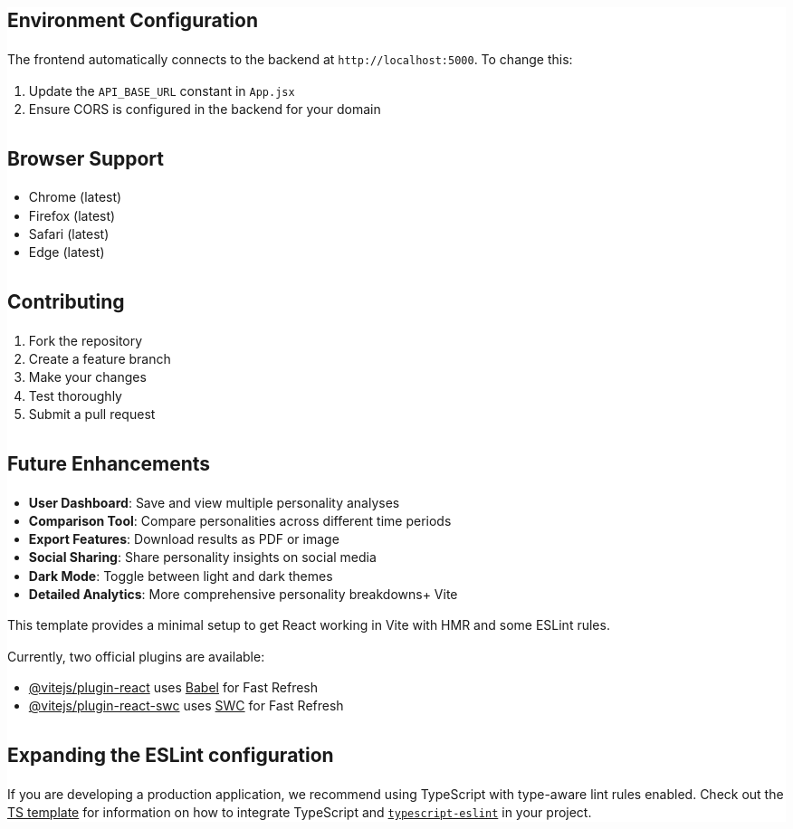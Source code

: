 ## Environment Configuration

The frontend automatically connects to the backend at `http://localhost:5000`. To change this:

1. Update the `API_BASE_URL` constant in `App.jsx`
2. Ensure CORS is configured in the backend for your domain

## Browser Support

- Chrome (latest)
- Firefox (latest)
- Safari (latest)
- Edge (latest)

## Contributing

1. Fork the repository
2. Create a feature branch
3. Make your changes
4. Test thoroughly
5. Submit a pull request

## Future Enhancements

- **User Dashboard**: Save and view multiple personality analyses
- **Comparison Tool**: Compare personalities across different time periods
- **Export Features**: Download results as PDF or image
- **Social Sharing**: Share personality insights on social media
- **Dark Mode**: Toggle between light and dark themes
- **Detailed Analytics**: More comprehensive personality breakdowns+ Vite

This template provides a minimal setup to get React working in Vite with HMR and some ESLint rules.

Currently, two official plugins are available:

- [@vitejs/plugin-react](https://github.com/vitejs/vite-plugin-react/blob/main/packages/plugin-react) uses [Babel](https://babeljs.io/) for Fast Refresh
- [@vitejs/plugin-react-swc](https://github.com/vitejs/vite-plugin-react/blob/main/packages/plugin-react-swc) uses [SWC](https://swc.rs/) for Fast Refresh

## Expanding the ESLint configuration

If you are developing a production application, we recommend using TypeScript with type-aware lint rules enabled. Check out the [TS template](https://github.com/vitejs/vite/tree/main/packages/create-vite/template-react-ts) for information on how to integrate TypeScript and [`typescript-eslint`](https://typescript-eslint.io) in your project.
